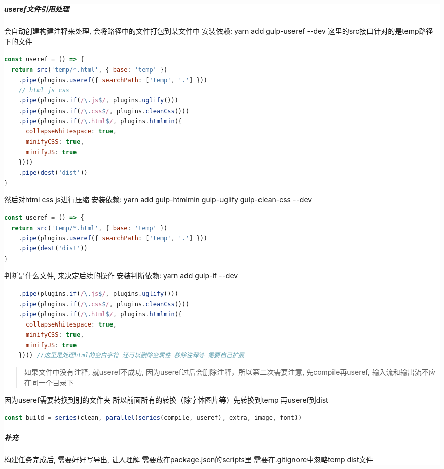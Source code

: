 
##### useref文件引用处理
会自动创建构建注释来处理, 会将路径中的文件打包到某文件中
安装依赖: yarn add gulp-useref --dev
这里的src接口针对的是temp路径下的文件
```js
const useref = () => {
  return src('temp/*.html', { base: 'temp' })
    .pipe(plugins.useref({ searchPath: ['temp', '.'] }))
    // html js css
    .pipe(plugins.if(/\.js$/, plugins.uglify()))
    .pipe(plugins.if(/\.css$/, plugins.cleanCss()))
    .pipe(plugins.if(/\.html$/, plugins.htmlmin({
      collapseWhitespace: true,
      minifyCSS: true,
      minifyJS: true
    })))
    .pipe(dest('dist'))
}
```
然后对html css js进行压缩
安装依赖: yarn add gulp-htmlmin gulp-uglify gulp-clean-css --dev
```js
const useref = () => {
  return src('temp/*.html', { base: 'temp' })
    .pipe(plugins.useref({ searchPath: ['temp', '.'] }))
    .pipe(dest('dist'))
}
```
判断是什么文件, 来决定后续的操作
安装判断依赖: yarn add gulp-if --dev
```js
    .pipe(plugins.if(/\.js$/, plugins.uglify()))
    .pipe(plugins.if(/\.css$/, plugins.cleanCss()))
    .pipe(plugins.if(/\.html$/, plugins.htmlmin({
      collapseWhitespace: true,
      minifyCSS: true,
      minifyJS: true
    }))) //这里是处理html的空白字符 还可以删除空属性 移除注释等 需要自己扩展
```

> 如果文件中没有注释, 就useref不成功, 因为useref过后会删除注释，所以第二次需要注意, 先compile再useref, 输入流和输出流不应在同一个目录下

因为useref需要转换到别的文件夹  所以前面所有的转换（除字体图片等）先转换到temp 再useref到dist
```js
const build = series(clean, parallel(series(compile, useref), extra, image, font))
```

##### 补充
构建任务完成后, 需要好好写导出, 让人理解
需要放在package.json的scripts里
需要在.gitignore中忽略temp dist文件

